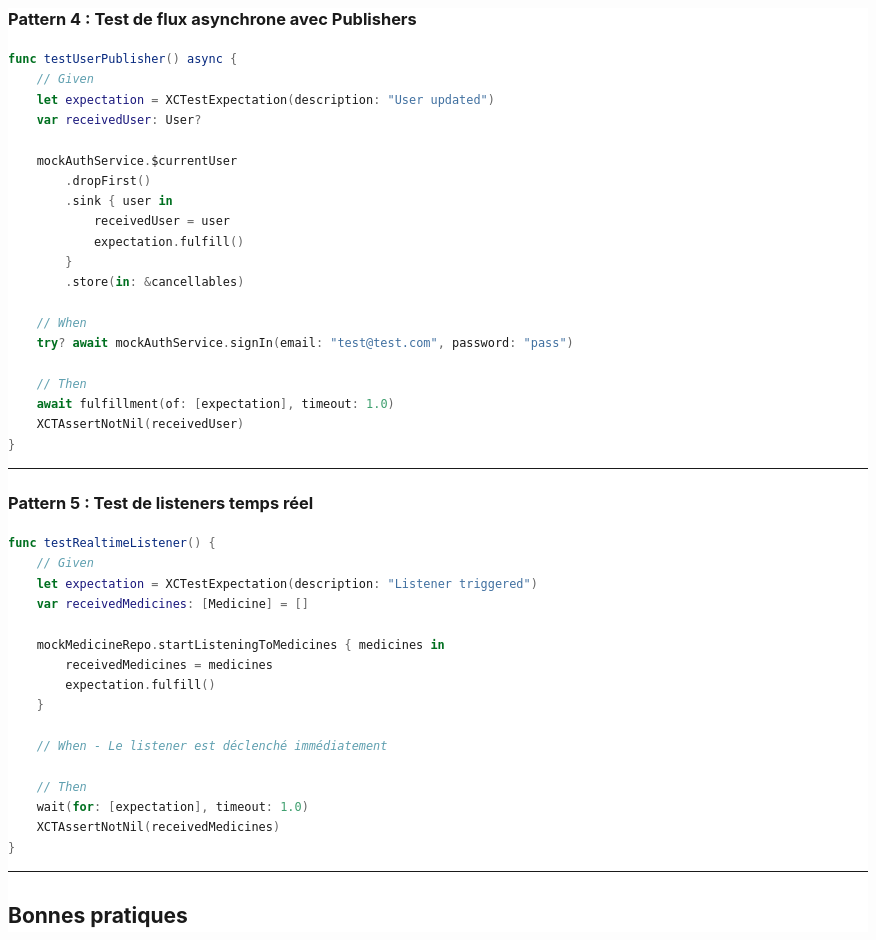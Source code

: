 
### Pattern 4 : Test de flux asynchrone avec Publishers

```swift
func testUserPublisher() async {
    // Given
    let expectation = XCTestExpectation(description: "User updated")
    var receivedUser: User?

    mockAuthService.$currentUser
        .dropFirst()
        .sink { user in
            receivedUser = user
            expectation.fulfill()
        }
        .store(in: &cancellables)

    // When
    try? await mockAuthService.signIn(email: "test@test.com", password: "pass")

    // Then
    await fulfillment(of: [expectation], timeout: 1.0)
    XCTAssertNotNil(receivedUser)
}
```

---

### Pattern 5 : Test de listeners temps réel

```swift
func testRealtimeListener() {
    // Given
    let expectation = XCTestExpectation(description: "Listener triggered")
    var receivedMedicines: [Medicine] = []

    mockMedicineRepo.startListeningToMedicines { medicines in
        receivedMedicines = medicines
        expectation.fulfill()
    }

    // When - Le listener est déclenché immédiatement

    // Then
    wait(for: [expectation], timeout: 1.0)
    XCTAssertNotNil(receivedMedicines)
}
```

---

## Bonnes pratiques
